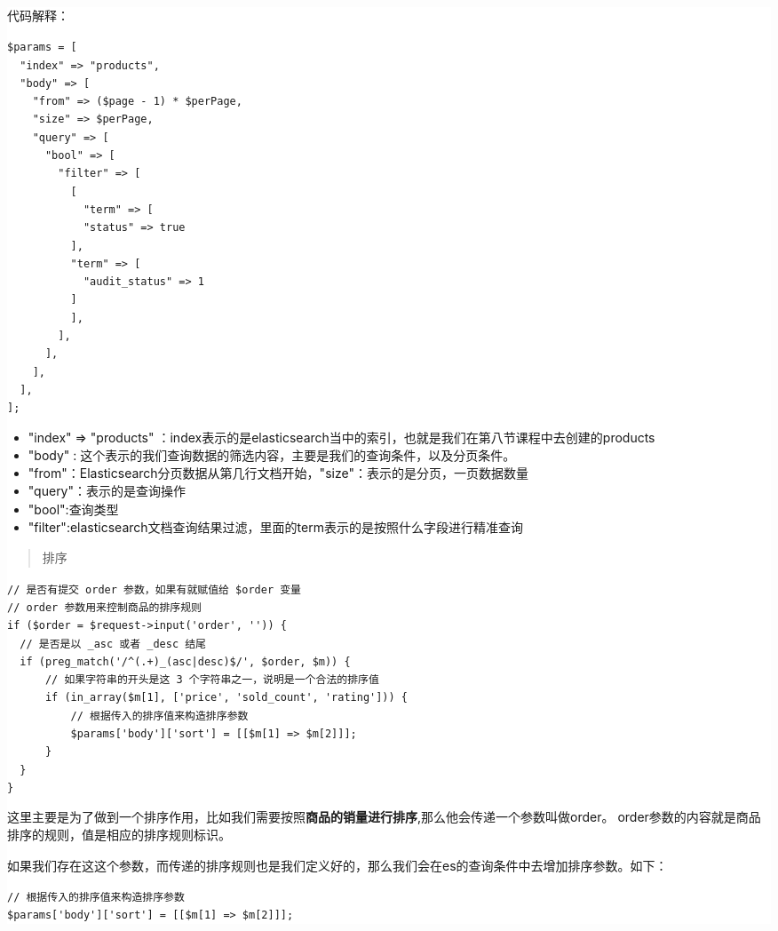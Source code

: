 代码解释：
```
$params = [
  "index" => "products",
  "body" => [
    "from" => ($page - 1) * $perPage,
    "size" => $perPage,
    "query" => [
      "bool" => [
        "filter" => [
          [
            "term" => [
            "status" => true
          ],
          "term" => [
            "audit_status" => 1
          ]
          ],
        ],
      ],
    ],
  ],
];
```

* "index" => "products" ：index表示的是elasticsearch当中的索引，也就是我们在第八节课程中去创建的products
* "body" : 这个表示的我们查询数据的筛选内容，主要是我们的查询条件，以及分页条件。
* "from"：Elasticsearch分页数据从第几行文档开始，"size"：表示的是分页，一页数据数量
* "query"：表示的是查询操作
* "bool":查询类型
* "filter":elasticsearch文档查询结果过滤，里面的term表示的是按照什么字段进行精准查询

>排序
```
// 是否有提交 order 参数，如果有就赋值给 $order 变量
// order 参数用来控制商品的排序规则
if ($order = $request->input('order', '')) {
  // 是否是以 _asc 或者 _desc 结尾
  if (preg_match('/^(.+)_(asc|desc)$/', $order, $m)) {
      // 如果字符串的开头是这 3 个字符串之一，说明是一个合法的排序值
      if (in_array($m[1], ['price', 'sold_count', 'rating'])) {
          // 根据传入的排序值来构造排序参数
          $params['body']['sort'] = [[$m[1] => $m[2]]];
      }
  }
}
```

这里主要是为了做到一个排序作用，比如我们需要按照**商品的销量进行排序**,那么他会传递一个参数叫做order。
order参数的内容就是商品排序的规则，值是相应的排序规则标识。

如果我们存在这这个参数，而传递的排序规则也是我们定义好的，那么我们会在es的查询条件中去增加排序参数。如下：
```
// 根据传入的排序值来构造排序参数
$params['body']['sort'] = [[$m[1] => $m[2]]];
```
